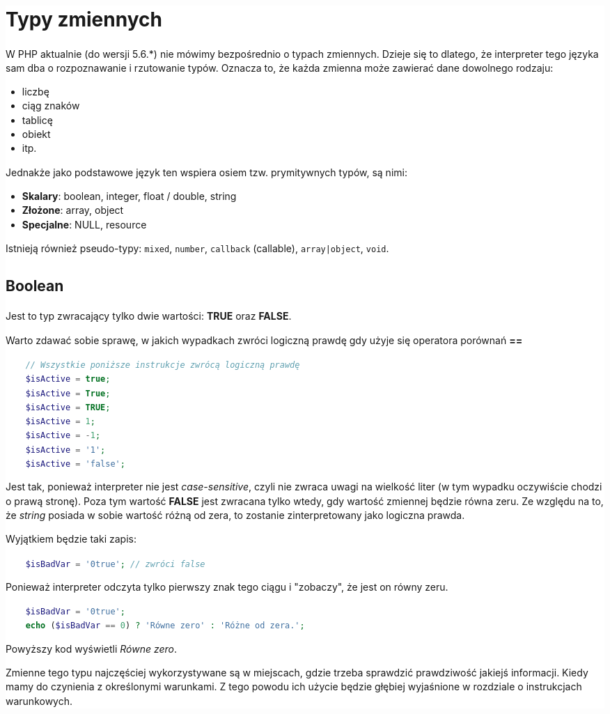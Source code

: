 #  Typy zmiennych  
W PHP aktualnie (do wersji 5.6.*) nie mówimy bezpośrednio o typach zmiennych. Dzieje się to dlatego, że interpreter tego języka sam dba o rozpoznawanie i rzutowanie typów. Oznacza to, że każda zmienna może zawierać dane dowolnego rodzaju:
* liczbę
* ciąg znaków
* tablicę
* obiekt
* itp. 

Jednakże jako podstawowe język ten wspiera osiem tzw. prymitywnych typów, są nimi:
* **Skalary**: boolean, integer, float / double, string
* **Złożone**: array, object
* **Specjalne**: NULL, resource

Istnieją również pseudo-typy: `mixed`, `number`, `callback` (callable), `array|object`, `void`.

##  Boolean  
Jest to typ zwracający tylko dwie wartości: **TRUE** oraz **FALSE**. 

Warto zdawać sobie sprawę, w jakich wypadkach zwróci logiczną prawdę gdy użyje się operatora porównań **==**
```php
    // Wszystkie poniższe instrukcje zwrócą logiczną prawdę
    $isActive = true;  
    $isActive = True;
    $isActive = TRUE;
    $isActive = 1;
    $isActive = -1;
    $isActive = '1';
    $isActive = 'false';
```
Jest tak, ponieważ interpreter nie jest _case-sensitive_, czyli nie zwraca uwagi na wielkość liter (w tym wypadku oczywiście chodzi o prawą stronę). 
Poza tym wartość **FALSE** jest zwracana tylko wtedy, gdy wartość zmiennej będzie równa zeru. Ze względu na to, że _string_ posiada w sobie wartość różną od zera, to zostanie zinterpretowany jako logiczna prawda. 

Wyjątkiem będzie taki zapis:
```php
    $isBadVar = '0true'; // zwróci false
```

Ponieważ interpreter odczyta tylko pierwszy znak tego ciągu i "zobaczy", że jest on równy zeru. 
```php
    $isBadVar = '0true';
    echo ($isBadVar == 0) ? 'Równe zero' : 'Różne od zera.';
```
Powyższy kod wyświetli _Równe zero_.

Zmienne tego typu najczęściej wykorzystywane są w miejscach, gdzie trzeba sprawdzić prawdziwość jakiejś informacji. Kiedy mamy do czynienia z określonymi warunkami. Z tego powodu ich użycie będzie głębiej wyjaśnione w rozdziale o instrukcjach warunkowych.
